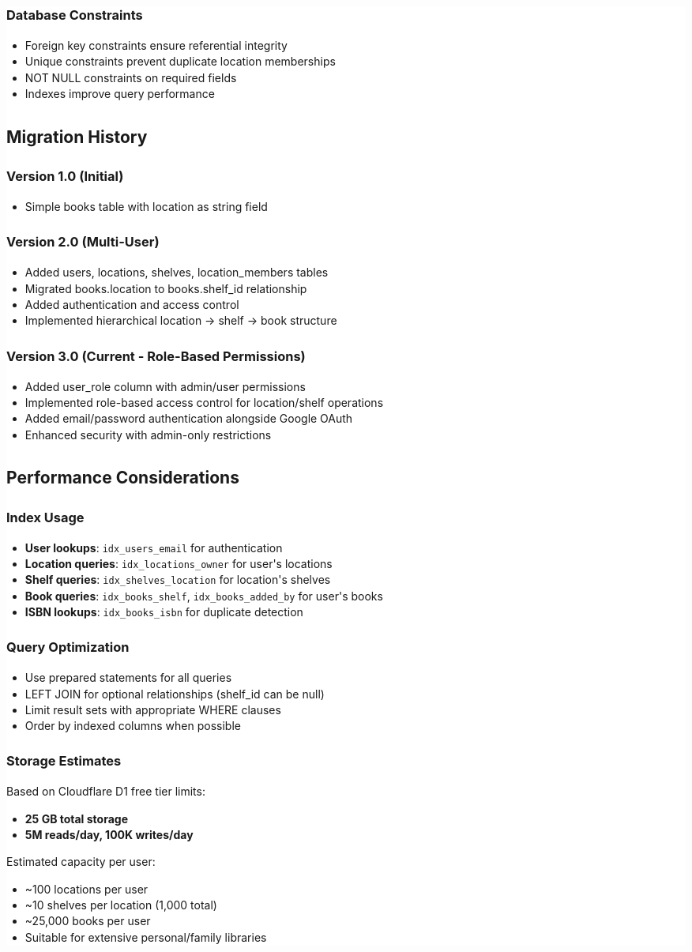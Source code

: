 ### Database Constraints

- Foreign key constraints ensure referential integrity
- Unique constraints prevent duplicate location memberships
- NOT NULL constraints on required fields
- Indexes improve query performance

## Migration History

### Version 1.0 (Initial)
- Simple books table with location as string field

### Version 2.0 (Multi-User)
- Added users, locations, shelves, location_members tables
- Migrated books.location to books.shelf_id relationship
- Added authentication and access control
- Implemented hierarchical location → shelf → book structure

### Version 3.0 (Current - Role-Based Permissions)
- Added user_role column with admin/user permissions
- Implemented role-based access control for location/shelf operations
- Added email/password authentication alongside Google OAuth
- Enhanced security with admin-only restrictions

## Performance Considerations

### Index Usage

- **User lookups**: `idx_users_email` for authentication
- **Location queries**: `idx_locations_owner` for user's locations
- **Shelf queries**: `idx_shelves_location` for location's shelves  
- **Book queries**: `idx_books_shelf`, `idx_books_added_by` for user's books
- **ISBN lookups**: `idx_books_isbn` for duplicate detection

### Query Optimization

- Use prepared statements for all queries
- LEFT JOIN for optional relationships (shelf_id can be null)
- Limit result sets with appropriate WHERE clauses
- Order by indexed columns when possible

### Storage Estimates

Based on Cloudflare D1 free tier limits:
- **25 GB total storage**
- **5M reads/day, 100K writes/day**

Estimated capacity per user:
- ~100 locations per user
- ~10 shelves per location (1,000 total)
- ~25,000 books per user
- Suitable for extensive personal/family libraries
